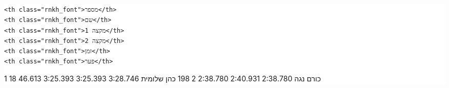     <th class="rnkh_font">מספר</th>
    <th class="rnkh_font">שם</th>
    <th class="rnkh_font">מקצה 1</th>
    <th class="rnkh_font">מקצה 2</th>
    <th class="rnkh_font">זמן</th>
    <th class="rnkh_font">פער</th>
</tr>
<tr class="rnk_bkcolor">
    <td class="rnk_font">1</td>
    <td class="rnk_font">18</td>
    <td class="rnk_font">כורם נגה</td>
    <td class="rnk_font">2:38.780</td>
    <td class="rnk_font">2:40.931</td>
    <td class="rnk_font">2:38.780</td>
    <td class="rnk_font"></td>
</tr>
<tr class="rnk_bkcolor">
    <td class="rnk_font">2</td>
    <td class="rnk_font">198</td>
    <td class="rnk_font">כהן שלומית</td>
    <td class="rnk_font">3:28.746</td>
    <td class="rnk_font">3:25.393</td>
    <td class="rnk_font">3:25.393</td>
    <td class="rnk_font">46.613</td>
</tr>
</table>
